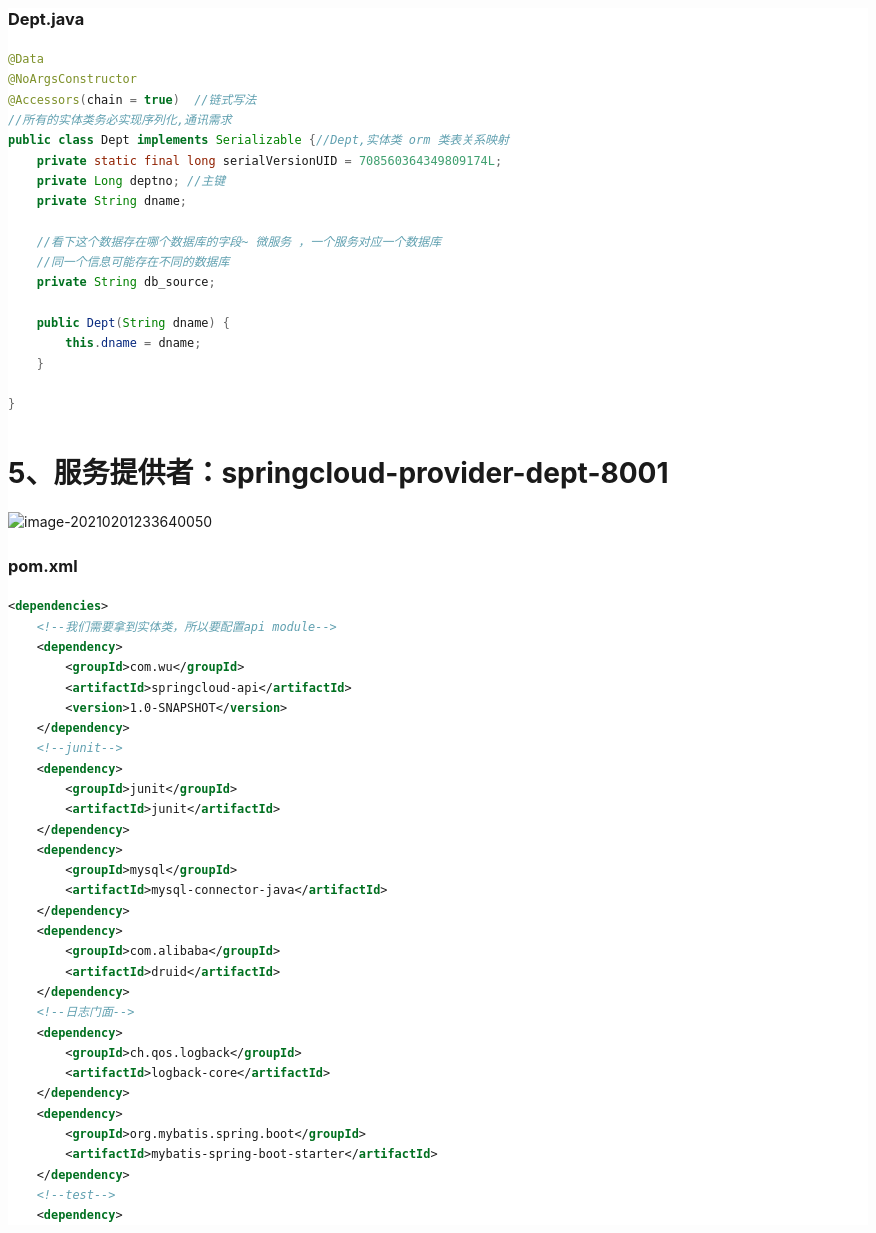 ### Dept.java

```java
@Data
@NoArgsConstructor
@Accessors(chain = true)  //链式写法
//所有的实体类务必实现序列化,通讯需求
public class Dept implements Serializable {//Dept,实体类 orm 类表关系映射
    private static final long serialVersionUID = 708560364349809174L;
    private Long deptno; //主键
    private String dname;

    //看下这个数据存在哪个数据库的字段~ 微服务 ，一个服务对应一个数据库
    //同一个信息可能存在不同的数据库
    private String db_source;

    public Dept(String dname) {
        this.dname = dname;
    }

}
```

# 5、服务提供者：springcloud-provider-dept-8001

![image-20210201233640050](<D:\Documents\学习\000 Note\zhenk-obsidian\技术笔记\zhenk\5.微服务专题\SpringCloud\imag\SpringCloud.assets\image-20210201233640050.png>)





### pom.xml

```xml
<dependencies>
    <!--我们需要拿到实体类，所以要配置api module-->
    <dependency>
        <groupId>com.wu</groupId>
        <artifactId>springcloud-api</artifactId>
        <version>1.0-SNAPSHOT</version>
    </dependency>
    <!--junit-->
    <dependency>
        <groupId>junit</groupId>
        <artifactId>junit</artifactId>
    </dependency>
    <dependency>
        <groupId>mysql</groupId>
        <artifactId>mysql-connector-java</artifactId>
    </dependency>
    <dependency>
        <groupId>com.alibaba</groupId>
        <artifactId>druid</artifactId>
    </dependency>
    <!--日志门面-->
    <dependency>
        <groupId>ch.qos.logback</groupId>
        <artifactId>logback-core</artifactId>
    </dependency>
    <dependency>
        <groupId>org.mybatis.spring.boot</groupId>
        <artifactId>mybatis-spring-boot-starter</artifactId>
    </dependency>
    <!--test-->
    <dependency>
```